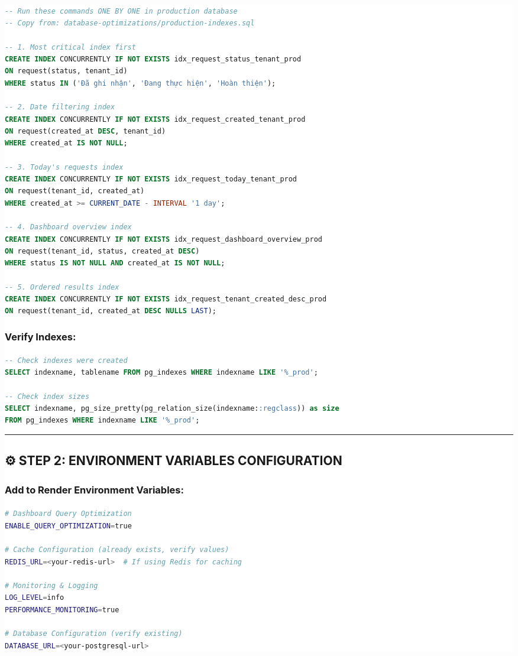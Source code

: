 ```sql
-- Run these commands ONE BY ONE in production database
-- Copy from: database-optimizations/production-indexes.sql

-- 1. Most critical index first
CREATE INDEX CONCURRENTLY IF NOT EXISTS idx_request_status_tenant_prod
ON request(status, tenant_id)
WHERE status IN ('Đã ghi nhận', 'Đang thực hiện', 'Hoàn thiện');

-- 2. Date filtering index
CREATE INDEX CONCURRENTLY IF NOT EXISTS idx_request_created_tenant_prod
ON request(created_at DESC, tenant_id)
WHERE created_at IS NOT NULL;

-- 3. Today's requests index
CREATE INDEX CONCURRENTLY IF NOT EXISTS idx_request_today_tenant_prod
ON request(tenant_id, created_at)
WHERE created_at >= CURRENT_DATE - INTERVAL '1 day';

-- 4. Dashboard overview index
CREATE INDEX CONCURRENTLY IF NOT EXISTS idx_request_dashboard_overview_prod
ON request(tenant_id, status, created_at DESC)
WHERE status IS NOT NULL AND created_at IS NOT NULL;

-- 5. Ordered results index
CREATE INDEX CONCURRENTLY IF NOT EXISTS idx_request_tenant_created_desc_prod
ON request(tenant_id, created_at DESC NULLS LAST);
```

### **Verify Indexes:**

```sql
-- Check indexes were created
SELECT indexname, tablename FROM pg_indexes WHERE indexname LIKE '%_prod';

-- Check index sizes
SELECT indexname, pg_size_pretty(pg_relation_size(indexname::regclass)) as size
FROM pg_indexes WHERE indexname LIKE '%_prod';
```

---

## ⚙️ **STEP 2: ENVIRONMENT VARIABLES CONFIGURATION**

### **Add to Render Environment Variables:**

```bash
# Dashboard Query Optimization
ENABLE_QUERY_OPTIMIZATION=true

# Cache Configuration (already exists, verify values)
REDIS_URL=<your-redis-url>  # If using Redis for caching

# Monitoring & Logging
LOG_LEVEL=info
PERFORMANCE_MONITORING=true

# Database Configuration (verify existing)
DATABASE_URL=<your-postgresql-url>
```
